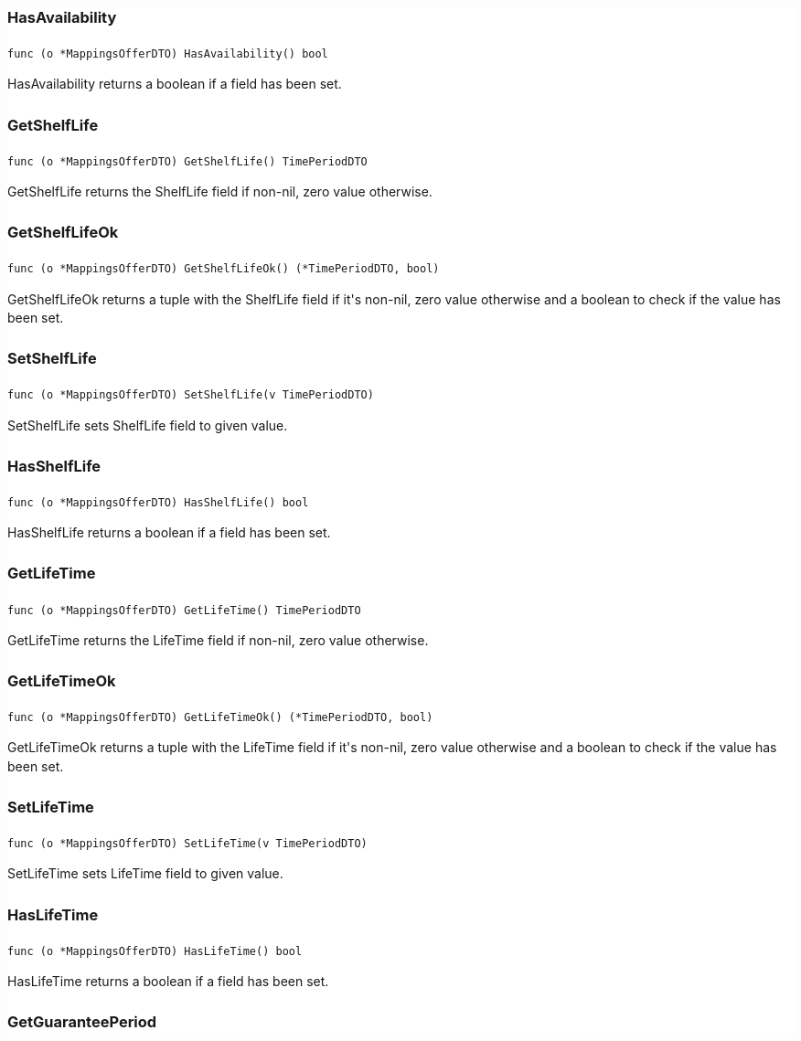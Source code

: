 ### HasAvailability

`func (o *MappingsOfferDTO) HasAvailability() bool`

HasAvailability returns a boolean if a field has been set.

### GetShelfLife

`func (o *MappingsOfferDTO) GetShelfLife() TimePeriodDTO`

GetShelfLife returns the ShelfLife field if non-nil, zero value otherwise.

### GetShelfLifeOk

`func (o *MappingsOfferDTO) GetShelfLifeOk() (*TimePeriodDTO, bool)`

GetShelfLifeOk returns a tuple with the ShelfLife field if it's non-nil, zero value otherwise
and a boolean to check if the value has been set.

### SetShelfLife

`func (o *MappingsOfferDTO) SetShelfLife(v TimePeriodDTO)`

SetShelfLife sets ShelfLife field to given value.

### HasShelfLife

`func (o *MappingsOfferDTO) HasShelfLife() bool`

HasShelfLife returns a boolean if a field has been set.

### GetLifeTime

`func (o *MappingsOfferDTO) GetLifeTime() TimePeriodDTO`

GetLifeTime returns the LifeTime field if non-nil, zero value otherwise.

### GetLifeTimeOk

`func (o *MappingsOfferDTO) GetLifeTimeOk() (*TimePeriodDTO, bool)`

GetLifeTimeOk returns a tuple with the LifeTime field if it's non-nil, zero value otherwise
and a boolean to check if the value has been set.

### SetLifeTime

`func (o *MappingsOfferDTO) SetLifeTime(v TimePeriodDTO)`

SetLifeTime sets LifeTime field to given value.

### HasLifeTime

`func (o *MappingsOfferDTO) HasLifeTime() bool`

HasLifeTime returns a boolean if a field has been set.

### GetGuaranteePeriod
